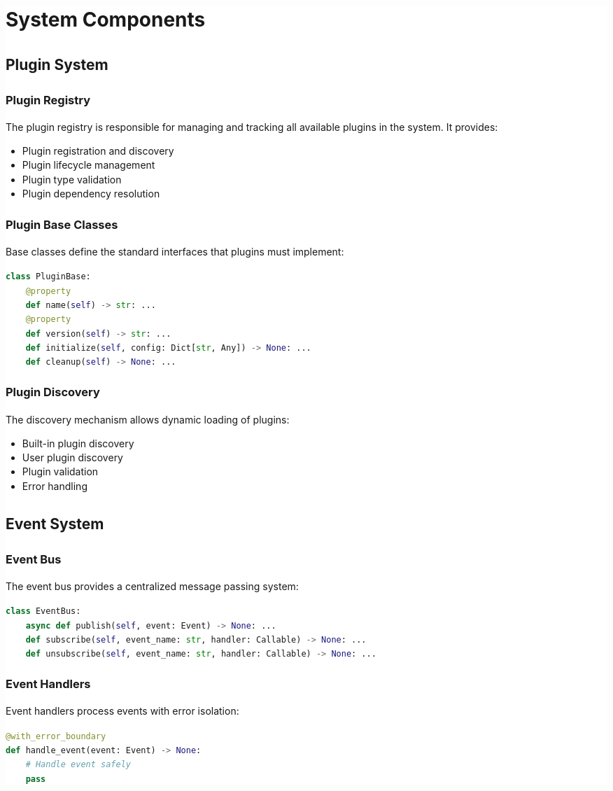 # System Components

## Plugin System

### Plugin Registry
The plugin registry is responsible for managing and tracking all available plugins in the system. It provides:
- Plugin registration and discovery
- Plugin lifecycle management
- Plugin type validation
- Plugin dependency resolution

### Plugin Base Classes
Base classes define the standard interfaces that plugins must implement:
```python
class PluginBase:
    @property
    def name(self) -> str: ...
    @property
    def version(self) -> str: ...
    def initialize(self, config: Dict[str, Any]) -> None: ...
    def cleanup(self) -> None: ...
```

### Plugin Discovery
The discovery mechanism allows dynamic loading of plugins:
- Built-in plugin discovery
- User plugin discovery
- Plugin validation
- Error handling

## Event System

### Event Bus
The event bus provides a centralized message passing system:
```python
class EventBus:
    async def publish(self, event: Event) -> None: ...
    def subscribe(self, event_name: str, handler: Callable) -> None: ...
    def unsubscribe(self, event_name: str, handler: Callable) -> None: ...
```

### Event Handlers
Event handlers process events with error isolation:
```python
@with_error_boundary
def handle_event(event: Event) -> None:
    # Handle event safely
    pass
```
